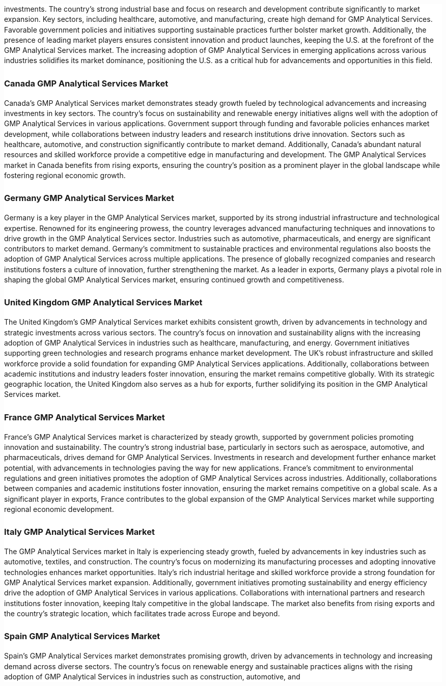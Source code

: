 investments. The country&rsquo;s strong industrial base and focus on research and development contribute significantly to market expansion. Key sectors, including healthcare, automotive, and manufacturing, create high demand for GMP Analytical Services. Favorable government policies and initiatives supporting sustainable practices further bolster market growth. Additionally, the presence of leading market players ensures consistent innovation and product launches, keeping the U.S. at the forefront of the GMP Analytical Services market. The increasing adoption of GMP Analytical Services in emerging applications across various industries solidifies its market dominance, positioning the U.S. as a critical hub for advancements and opportunities in this field.</p><h3>Canada GMP Analytical Services Market</h3><p>Canada&rsquo;s GMP Analytical Services market demonstrates steady growth fueled by technological advancements and increasing investments in key sectors. The country&rsquo;s focus on sustainability and renewable energy initiatives aligns well with the adoption of GMP Analytical Services in various applications. Government support through funding and favorable policies enhances market development, while collaborations between industry leaders and research institutions drive innovation. Sectors such as healthcare, automotive, and construction significantly contribute to market demand. Additionally, Canada&rsquo;s abundant natural resources and skilled workforce provide a competitive edge in manufacturing and development. The GMP Analytical Services market in Canada benefits from rising exports, ensuring the country&rsquo;s position as a prominent player in the global landscape while fostering regional economic growth.</p><h3>Germany GMP Analytical Services Market</h3><p>Germany is a key player in the GMP Analytical Services market, supported by its strong industrial infrastructure and technological expertise. Renowned for its engineering prowess, the country leverages advanced manufacturing techniques and innovations to drive growth in the GMP Analytical Services sector. Industries such as automotive, pharmaceuticals, and energy are significant contributors to market demand. Germany&rsquo;s commitment to sustainable practices and environmental regulations also boosts the adoption of GMP Analytical Services across multiple applications. The presence of globally recognized companies and research institutions fosters a culture of innovation, further strengthening the market. As a leader in exports, Germany plays a pivotal role in shaping the global GMP Analytical Services market, ensuring continued growth and competitiveness.</p><h3>United Kingdom GMP Analytical Services Market</h3><p>The United Kingdom&rsquo;s GMP Analytical Services market exhibits consistent growth, driven by advancements in technology and strategic investments across various sectors. The country&rsquo;s focus on innovation and sustainability aligns with the increasing adoption of GMP Analytical Services in industries such as healthcare, manufacturing, and energy. Government initiatives supporting green technologies and research programs enhance market development. The UK&rsquo;s robust infrastructure and skilled workforce provide a solid foundation for expanding GMP Analytical Services applications. Additionally, collaborations between academic institutions and industry leaders foster innovation, ensuring the market remains competitive globally. With its strategic geographic location, the United Kingdom also serves as a hub for exports, further solidifying its position in the GMP Analytical Services market.</p><h3>France GMP Analytical Services Market</h3><p>France&rsquo;s GMP Analytical Services market is characterized by steady growth, supported by government policies promoting innovation and sustainability. The country&rsquo;s strong industrial base, particularly in sectors such as aerospace, automotive, and pharmaceuticals, drives demand for GMP Analytical Services. Investments in research and development further enhance market potential, with advancements in technologies paving the way for new applications. France&rsquo;s commitment to environmental regulations and green initiatives promotes the adoption of GMP Analytical Services across industries. Additionally, collaborations between companies and academic institutions foster innovation, ensuring the market remains competitive on a global scale. As a significant player in exports, France contributes to the global expansion of the GMP Analytical Services market while supporting regional economic development.</p><h3>Italy GMP Analytical Services Market</h3><p>The GMP Analytical Services market in Italy is experiencing steady growth, fueled by advancements in key industries such as automotive, textiles, and construction. The country&rsquo;s focus on modernizing its manufacturing processes and adopting innovative technologies enhances market opportunities. Italy&rsquo;s rich industrial heritage and skilled workforce provide a strong foundation for GMP Analytical Services market expansion. Additionally, government initiatives promoting sustainability and energy efficiency drive the adoption of GMP Analytical Services in various applications. Collaborations with international partners and research institutions foster innovation, keeping Italy competitive in the global landscape. The market also benefits from rising exports and the country&rsquo;s strategic location, which facilitates trade across Europe and beyond.</p><h3>Spain GMP Analytical Services Market</h3><p>Spain&rsquo;s GMP Analytical Services market demonstrates promising growth, driven by advancements in technology and increasing demand across diverse sectors. The country&rsquo;s focus on renewable energy and sustainable practices aligns with the rising adoption of GMP Analytical Services in industries such as construction, automotive, and